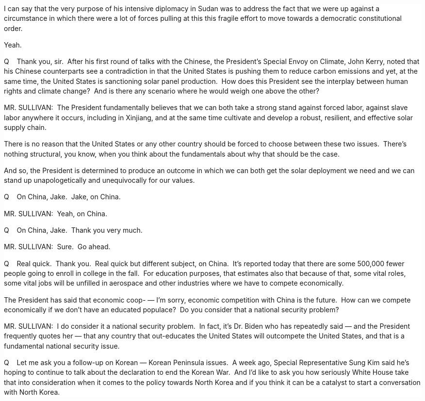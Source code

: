 I can say that the very purpose of his intensive diplomacy in Sudan was
to address the fact that we were up against a circumstance in which
there were a lot of forces pulling at this this fragile effort to move
towards a democratic constitutional order.  
  
Yeah.  
  
Q    Thank you, sir.  After his first round of talks with the Chinese,
the President’s Special Envoy on Climate, John Kerry, noted that his
Chinese counterparts see a contradiction in that the United States is
pushing them to reduce carbon emissions and yet, at the same time, the
United States is sanctioning solar panel production.  How does this
President see the interplay between human rights and climate change? 
And is there any scenario where he would weigh one above the other?  
  
MR. SULLIVAN:  The President fundamentally believes that we can both
take a strong stand against forced labor, against slave labor anywhere
it occurs, including in Xinjiang, and at the same time cultivate and
develop a robust, resilient, and effective solar supply chain.  
  
There is no reason that the United States or any other country should be
forced to choose between these two issues.  There’s nothing structural,
you know, when you think about the fundamentals about why that should be
the case.   
  
And so, the President is determined to produce an outcome in which we
can both get the solar deployment we need and we can stand up
unapologetically and unequivocally for our values.  
  
Q    On China, Jake.  Jake, on China.  
  
MR. SULLIVAN:  Yeah, on China.  
  
Q    On China, Jake.  Thank you very much.  
  
MR. SULLIVAN:  Sure.  Go ahead.  
  
Q    Real quick.  Thank you.  Real quick but different subject, on
China.  It’s reported today that there are some 500,000 fewer people
going to enroll in college in the fall.  For education purposes, that
estimates also that because of that, some vital roles, some vital jobs
will be unfilled in aerospace and other industries where we have to
compete economically.   
  
The President has said that economic coop- — I’m sorry, economic
competition with China is the future.  How can we compete economically
if we don’t have an educated populace?  Do you consider that a national
security problem?   
  
MR. SULLIVAN:  I do consider it a national security problem.  In fact,
it’s Dr. Biden who has repeatedly said — and the President frequently
quotes her — that any country that out-educates the United States will
outcompete the United States, and that is a fundamental national
security issue.   
  
Q    Let me ask you a follow-up on Korean — Korean Peninsula issues.  A
week ago, Special Representative Sung Kim said he’s hoping to continue
to talk about the declaration to end the Korean War.  And I’d like to
ask you how seriously White House take that into consideration when it
comes to the policy towards North Korea and if you think it can be a
catalyst to start a conversation with North Korea.  
  